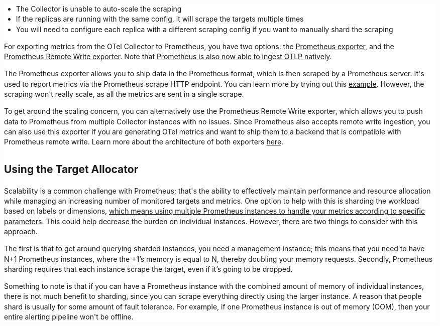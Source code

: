 - The Collector is unable to auto-scale the scraping
- If the replicas are running with the same config, it will scrape the targets
  multiple times
- You will need to configure each replica with a different scraping config if
  you want to manually shard the scraping

For exporting metrics from the OTel Collector to Prometheus, you have two
options: the
[Prometheus exporter](https://github.com/open-telemetry/opentelemetry-collector-contrib/tree/main/exporter/prometheusexporter#prometheus-exporter),
and the
[Prometheus Remote Write exporter](https://github.com/open-telemetry/opentelemetry-collector-contrib/blob/main/exporter/prometheusremotewriteexporter/README.md). 
Note that [Prometheus is also now able to ingest OTLP natively](https://prometheus.io/blog/2024/03/14/commitment-to-opentelemetry/).

The Prometheus exporter allows you to ship data in the Prometheus format, which
is then scraped by a Prometheus server. It's used to report metrics via the
Prometheus scrape HTTP endpoint. You can learn more by trying out this
[example](https://github.com/open-telemetry/opentelemetry-go/tree/main/example/prometheus).
However, the scraping won't really scale, as all the metrics are sent in a
single scrape.

To get around the scaling concern, you can alternatively use the Prometheus
Remote Write exporter, which allows you to push data to Prometheus from multiple
Collector instances with no issues. Since Prometheus also accepts remote write
ingestion, you can also use this exporter if you are generating OTel metrics and
want to ship them to a backend that is compatible with Prometheus remote write.
Learn more about the architecture of both exporters
[here](https://grafana.com/blog/2023/07/20/a-practical-guide-to-data-collection-with-opentelemetry-and-prometheus/#6-use-prometheus-remote-write-exporter).

## Using the Target Allocator

Scalability is a common challenge with Prometheus; that's the ability to
effectively maintain performance and resource allocation while managing an
increasing number of monitored targets and metrics. One option to help with this
is sharding the workload based on labels or dimensions,
[which means using multiple Prometheus instances to handle your metrics according to specific parameters](https://medium.com/wish-engineering/horizontally-scaling-prometheus-at-wish-ea4b694318dd).
This could help decrease the burden on individual instances. However, there are
two things to consider with this approach.

The first is that to get around querying sharded instances, you need a
management instance; this means that you need to have N+1 Prometheus instances,
where the +1’s memory is equal to N, thereby doubling your memory requests.
Secondly, Prometheus sharding requires that each instance scrape the target,
even if it’s going to be dropped.

Something to note is that if you can have a Prometheus instance with the
combined amount of memory of individual instances, there is not much benefit to
sharding, since you can scrape everything directly using the larger instance. A
reason that people shard is usually for some amount of fault tolerance. For
example, if one Prometheus instance is out of memory (OOM), then your entire
alerting pipeline won't be offline.
